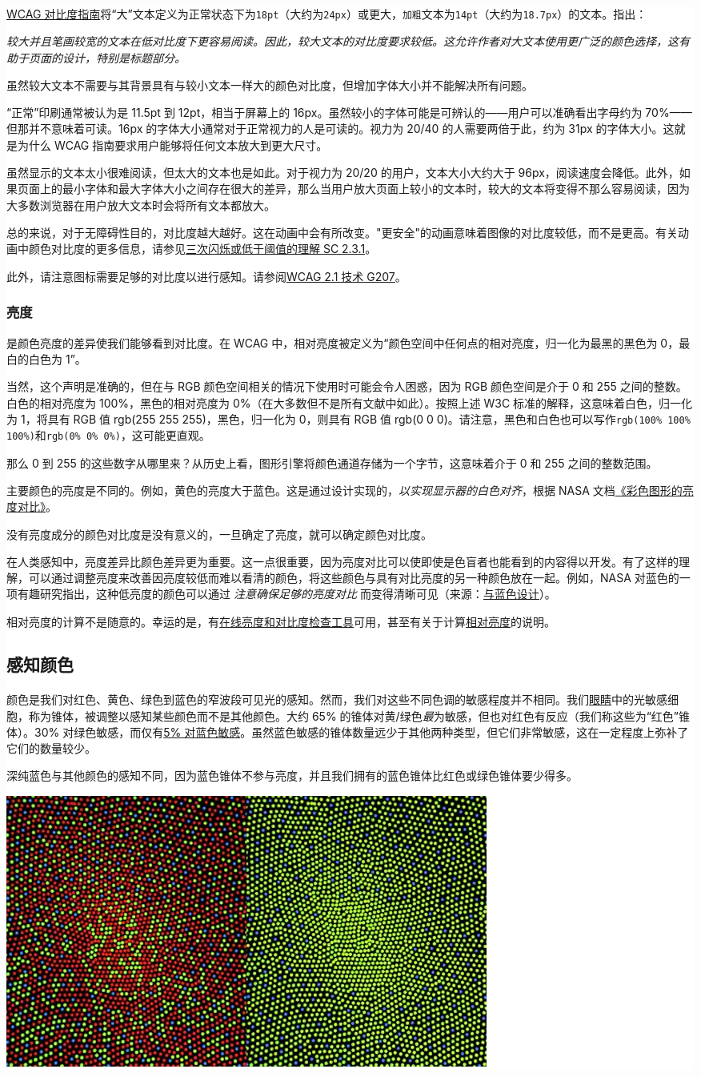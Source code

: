 [WCAG 对比度指南](/zh-CN/docs/Web/Accessibility/Understanding_WCAG/Perceivable#guideline_1.4_make_it_easier_for_users_to_see_and_hear_content_including_separating_foreground_from_background)将“大”文本定义为正常状态下为`18pt`（大约为`24px`）或更大，`加粗`文本为`14pt`（大约为`18.7px`）的文本。指出：

_较大并且笔画较宽的文本在低对比度下更容易阅读。因此，较大文本的对比度要求较低。这允许作者对大文本使用更广泛的颜色选择，这有助于页面的设计，特别是标题部分。_

虽然较大文本不需要与其背景具有与较小文本一样大的颜色对比度，但增加字体大小并不能解决所有问题。

“正常”印刷通常被认为是 11.5pt 到 12pt，相当于屏幕上的 16px。虽然较小的字体可能是可辨认的——用户可以准确看出字母约为 70%——但那并不意味着可读。16px 的字体大小通常对于正常视力的人是可读的。视力为 20/40 的人需要两倍于此，约为 31px 的字体大小。这就是为什么 WCAG 指南要求用户能够将任何文本放大到更大尺寸。

虽然显示的文本太小很难阅读，但太大的文本也是如此。对于视力为 20/20 的用户，文本大小大约大于 96px，阅读速度会降低。此外，如果页面上的最小字体和最大字体大小之间存在很大的差异，那么当用户放大页面上较小的文本时，较大的文本将变得不那么容易阅读，因为大多数浏览器在用户放大文本时会将所有文本都放大。

总的来说，对于无障碍性目的，对比度越大越好。这在动画中会有所改变。"更安全"的动画意味着图像的对比度较低，而不是更高。有关动画中颜色对比度的更多信息，请参见[三次闪烁或低于阈值的理解 SC 2.3.1](https://www.w3.org/TR/UNDERSTANDING-WCAG20/seizure-does-not-violate.html)。

此外，请注意图标需要足够的对比度以进行感知。请参阅[WCAG 2.1 技术 G207](https://www.w3.org/WAI/WCAG21/Techniques/general/G207)。

### 亮度

是颜色亮度的差异使我们能够看到对比度。在 WCAG 中，相对亮度被定义为“颜色空间中任何点的相对亮度，归一化为最黑的黑色为 0，最白的白色为 1”。

当然，这个声明是准确的，但在与 RGB 颜色空间相关的情况下使用时可能会令人困惑，因为 RGB 颜色空间是介于 0 和 255 之间的整数。白色的相对亮度为 100%，黑色的相对亮度为 0%（在大多数但不是所有文献中如此）。按照上述 W3C 标准的解释，这意味着白色，归一化为 1，将具有 RGB 值 rgb(255 255 255)，黑色，归一化为 0，则具有 RGB 值 rgb(0 0 0)。请注意，黑色和白色也可以写作`rgb(100% 100% 100%)`和`rgb(0% 0% 0%)`，这可能更直观。

那么 0 到 255 的这些数字从哪里来？从历史上看，图形引擎将颜色通道存储为一个字节，这意味着介于 0 和 255 之间的整数范围。

主要颜色的亮度是不同的。例如，黄色的亮度大于蓝色。这是通过设计实现的，_以实现显示器的白色对齐_，根据 NASA 文档[《彩色图形的亮度对比》](https://colorusage.arc.nasa.gov/design_lum_1.php)。

没有亮度成分的颜色对比度是没有意义的，一旦确定了亮度，就可以确定颜色对比度。

在人类感知中，亮度差异比颜色差异更为重要。这一点很重要，因为亮度对比可以使即使是色盲者也能看到的内容得以开发。有了这样的理解，可以通过调整亮度来改善因亮度较低而难以看清的颜色，将这些颜色与具有对比亮度的另一种颜色放在一起。例如，NASA 对蓝色的一项有趣研究指出，这种低亮度的颜色可以通过 _注意确保足够的亮度对比_ 而变得清晰可见（来源：[与蓝色设计](https://colorusage.arc.nasa.gov/blue_2.php)）。

相对亮度的计算不是随意的。幸运的是，有[在线亮度和对比度检查工具](https://contrast-ratio.com/)可用，甚至有关于计算[相对亮度](https://www.w3.org/TR/WCAG21/#dfn-relative-luminance)的说明。

## 感知颜色

颜色是我们对红色、黄色、绿色到蓝色的窄波段可见光的感知。然而，我们对这些不同色调的敏感程度并不相同。我们[眼睛](https://www.verywellhealth.com/eye-cones-5088699)中的光敏感细胞，称为锥体，被调整以感知某些颜色而不是其他颜色。大约 65% 的锥体对黄/绿色*最*为敏感，但也对红色有反应（我们称这些为“红色”锥体）。30% 对绿色敏感，而仅有[5% 对蓝色敏感](https://journals.plos.org/plosone/article?id=10.1371/journal.pone.0144891#sec001)。虽然蓝色敏感的锥体数量远少于其他两种类型，但它们非常敏感，这在一定程度上弥补了它们的数量较少。

深纯蓝色与其他颜色的感知不同，因为蓝色锥体不参与亮度，并且我们拥有的蓝色锥体比红色或绿色锥体要少得多。

![左边是标准视觉的锥体镶嵌图，右边是红色盲患者的锥体镶嵌图，他们缺少红色锥体。](conemosaics.jpg)
